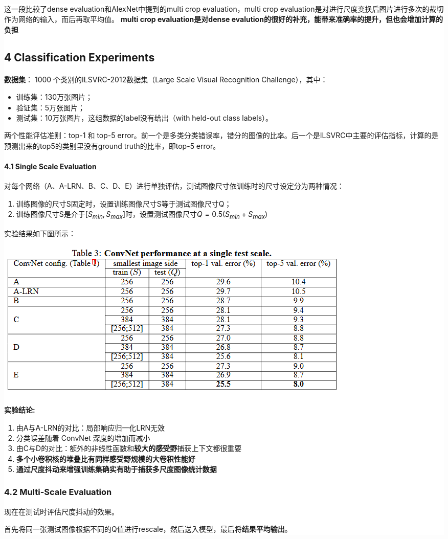 这一段比较了dense evaluation和AlexNet中提到的multi crop evaluation，multi crop evaluation是对进行尺度变换后图片进行多次的裁切作为网络的输入，而后再取平均值。
**multi crop evaluation是对dense evalution的很好的补充，能带来准确率的提升，但也会增加计算的负担**

## 4 Classification Experiments

**数据集**： 1000 个类别的ILSVRC-2012数据集（Large Scale Visual Recognition Challenge），其中：

- 训练集：130万张图片；
- 验证集：5万张图片；
- 测试集：10万张图片，这组数据的label没有给出（with held-out class labels）。

两个性能评估准则：top-1 和 top-5 error。前一个是多类分类错误率，错分的图像的比率。后一个是ILSVRC中主要的评估指标，计算的是预测出来的top5的类别里没有ground truth的比率，即top-5 error。

#### 4.1 Single Scale Evaluation

对每个网络（A、A-LRN、B、C、D、E）进行单独评估，测试图像尺寸依训练时的尺寸设定分为两种情况：

1. 训练图像的尺寸S固定时，设置训练图像尺寸S等于测试图像尺寸Q；
2. 训练图像尺寸S是介于$[S_{min},S_{max}]$时，设置测试图像尺寸$Q=0.5(S_{min}+S_{max})$

实验结果如下图所示：

![image-20231009170710080](assets/image-20231009170710080.png)

**实验结论:**

1. 由A与A-LRN的对比：局部响应归一化LRN无效
2. 分类误差随着 ConvNet 深度的增加而减小
3. 由C与D的对比：额外的非线性函数和**较大的感受野**捕获上下文都很重要
4. **多个小卷积核的堆叠比有同样感受野规模的大卷积性能好**
5. **通过尺度抖动来增强训练集确实有助于捕获多尺度图像统计数据**

### 4.2 Multi-Scale Evaluation

现在在测试时评估尺度抖动的效果。

首先将同一张测试图像根据不同的Q值进行rescale，然后送入模型，最后将**结果平均输出**。
